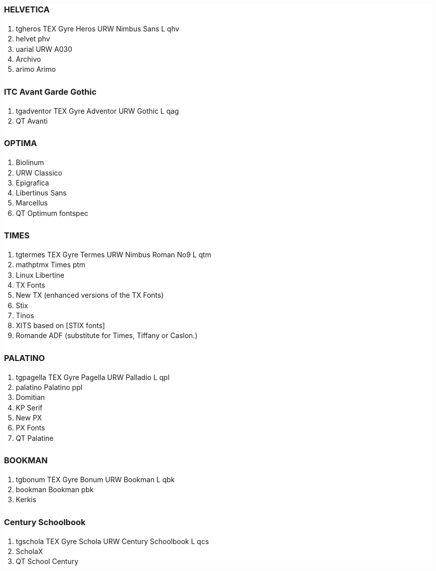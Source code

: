 ### HELVETICA
1. tgheros TEX Gyre Heros URW Nimbus Sans L qhv
2. helvet phv
3. uarial URW A030
4. Archivo
5. arimo Arimo

### ITC Avant Garde Gothic
1. tgadventor TEX Gyre Adventor URW Gothic L qag
2. QT Avanti

### OPTIMA
1. Biolinum 
2. URW Classico
3. Epigrafica
4. Libertinus Sans
5. Marcellus
6. QT Optimum fontspec

### TIMES
1. tgtermes TEX Gyre Termes	URW Nimbus Roman No9 L qtm
2. mathptmx Times ptm
3. Linux Libertine
4. TX Fonts
5. New TX (enhanced versions of the TX Fonts)
6. Stix
7. Tinos
8. XITS based on [STIX fonts]
9. Romande ADF (substitute for Times, Tiffany or Caslon.)

### PALATINO
1. tgpagella TEX Gyre Pagella URW Palladio L qpl
2. palatino Palatino ppl
3. Domitian
4. KP Serif
5. New PX
6. PX Fonts
7. QT Palatine

### BOOKMAN
1. tgbonum TEX Gyre Bonum URW Bookman L qbk
2. bookman Bookman pbk
3. Kerkis

### Century Schoolbook
1. tgschola TEX Gyre Schola	URW Century Schoolbook L qcs
2. ScholaX
3. QT School Century
